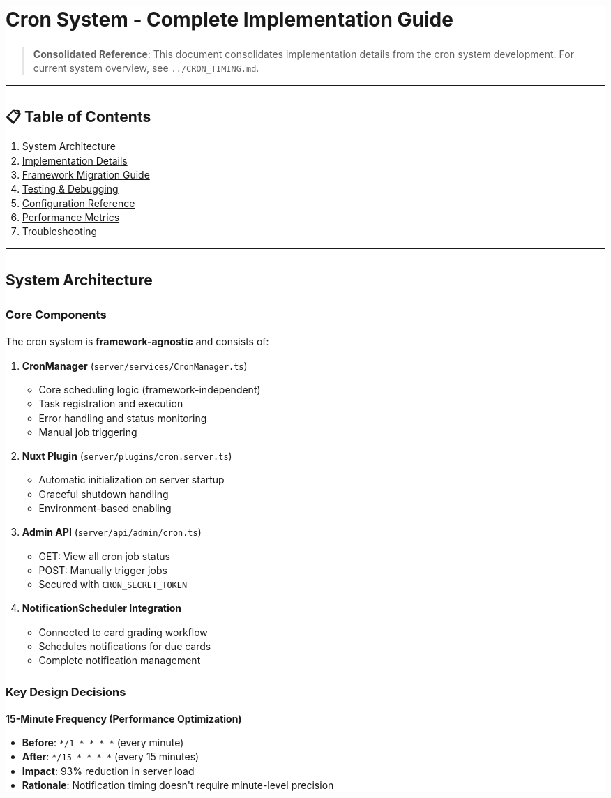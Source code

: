 # Cron System - Complete Implementation Guide

> **Consolidated Reference**: This document consolidates implementation details from the cron system development. For current system overview, see `../CRON_TIMING.md`.

---

## 📋 Table of Contents

1. [System Architecture](#system-architecture)
2. [Implementation Details](#implementation-details)
3. [Framework Migration Guide](#framework-migration-guide)
4. [Testing & Debugging](#testing--debugging)
5. [Configuration Reference](#configuration-reference)
6. [Performance Metrics](#performance-metrics)
7. [Troubleshooting](#troubleshooting)

---

## System Architecture

### Core Components

The cron system is **framework-agnostic** and consists of:

1. **CronManager** (`server/services/CronManager.ts`)
   - Core scheduling logic (framework-independent)
   - Task registration and execution
   - Error handling and status monitoring
   - Manual job triggering

2. **Nuxt Plugin** (`server/plugins/cron.server.ts`)
   - Automatic initialization on server startup
   - Graceful shutdown handling
   - Environment-based enabling

3. **Admin API** (`server/api/admin/cron.ts`)
   - GET: View all cron job status
   - POST: Manually trigger jobs
   - Secured with `CRON_SECRET_TOKEN`

4. **NotificationScheduler Integration**
   - Connected to card grading workflow
   - Schedules notifications for due cards
   - Complete notification management

### Key Design Decisions

**15-Minute Frequency (Performance Optimization)**
- **Before**: `*/1 * * * *` (every minute)
- **After**: `*/15 * * * *` (every 15 minutes)
- **Impact**: 93% reduction in server load
- **Rationale**: Notification timing doesn't require minute-level precision
